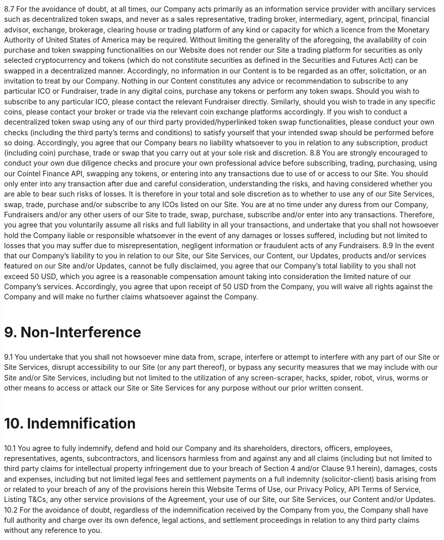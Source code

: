 8.7 For the avoidance of doubt, at all times, our Company acts primarily as an information service provider with ancillary services such as decentralized token swaps, and never as a sales representative, trading broker, intermediary, agent, principal, financial advisor, exchange, brokerage, clearing house or trading platform of any kind or capacity for which a licence from the Monetary Authority of United States of America may be required. Without limiting the generality of the aforegoing, the availability of coin purchase and token swapping functionalities on our Website does not render our Site a trading platform for securities as only selected cryptocurrency and tokens (which do not constitute securities as defined in the Securities and Futures Act) can be swapped in a decentralized manner. Accordingly, no information in our Content is to be regarded as an offer, solicitation, or an invitation to treat by our Company. Nothing in our Content constitutes any advice or recommendation to subscribe to any particular ICO or Fundraiser, trade in any digital coins, purchase any tokens or perform any token swaps. Should you wish to subscribe to any particular ICO, please contact the relevant Fundraiser directly. Similarly, should you wish to trade in any specific coins, please contact your broker or trade via the relevant coin exchange platforms accordingly. If you wish to conduct a decentralized token swap using any of our third party provided/hyperlinked token swap functionalities, please conduct your own checks (including the third party’s terms and conditions) to satisfy yourself that your intended swap should be performed before so doing. Accordingly, you agree that our Company bears no liability whatsoever to you in relation to any subscription, product (including coin) purchase, trade or swap that you carry out at your sole risk and discretion.
8.8 You are strongly encouraged to conduct your own due diligence checks and procure your own professional advice before subscribing, trading, purchasing, using our Cointel Finance API, swapping any tokens, or entering into any transactions due to use of or access to our Site. You should only enter into any transaction after due and careful consideration, understanding the risks, and having considered whether you are able to bear such risks of losses. It is therefore in your total and sole discretion as to whether to use any of our Site Services, swap, trade, purchase and/or subscribe to any ICOs listed on our Site. You are at no time under any duress from our Company, Fundraisers and/or any other users of our Site to trade, swap, purchase, subscribe and/or enter into any transactions. Therefore, you agree that you voluntarily assume all risks and full liability in all your transactions, and undertake that you shall not howsoever hold the Company liable or responsible whatsoever in the event of any damages or losses suffered, including but not limited to losses that you may suffer due to misrepresentation, negligent information or fraudulent acts of any Fundraisers.
8.9 In the event that our Company’s liability to you in relation to our Site, our Site Services, our Content, our Updates, products and/or services featured on our Site and/or Updates, cannot be fully disclaimed, you agree that our Company’s total liability to you shall not exceed 50 USD, which you agree is a reasonable compensation amount taking into consideration the limited nature of our Company’s services. Accordingly, you agree that upon receipt of 50 USD from the Company, you will waive all rights against the Company and will make no further claims whatsoever against the Company.
# 9. Non-Interference
9.1 You undertake that you shall not howsoever mine data from, scrape, interfere or attempt to interfere with any part of our Site or Site Services, disrupt accessibility to our Site (or any part thereof), or bypass any security measures that we may include with our Site and/or Site Services, including but not limited to the utilization of any screen-scraper, hacks, spider, robot, virus, worms or other means to access or attack our Site or Site Services for any purpose without our prior written consent.

# 10. Indemnification
10.1 You agree to fully indemnify, defend and hold our Company and its shareholders, directors, officers, employees, representatives, agents, subcontractors, and licensors harmless from and against any and all claims (including but not limited to third party claims for intellectual property infringement due to your breach of Section 4 and/or Clause 9.1 herein), damages, costs and expenses, including but not limited legal fees and settlement payments on a full indemnity (solicitor-client) basis arising from or related to your breach of any of the provisions herein this Website Terms of Use, our Privacy Policy, API Terms of Service, Listing T&Cs, any other service provisions of the Agreement, your use of our Site, our Site Services, our Content and/or Updates.
10.2 For the avoidance of doubt, regardless of the indemnification received by the Company from you, the Company shall have full authority and charge over its own defence, legal actions, and settlement proceedings in relation to any third party claims without any reference to you.
